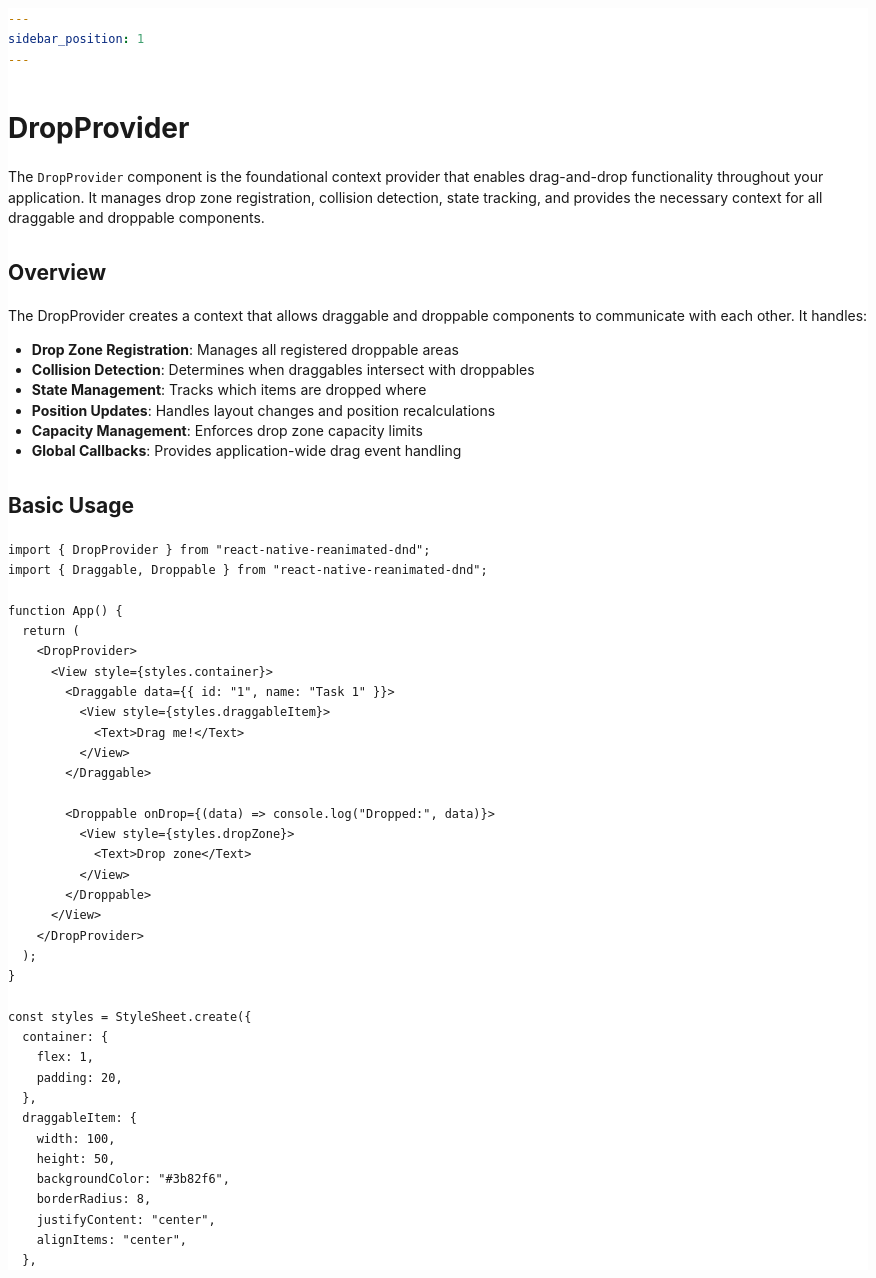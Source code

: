 ```yaml
---
sidebar_position: 1
---
```


# DropProvider

The `DropProvider` component is the foundational context provider that enables drag-and-drop functionality throughout your application. It manages drop zone registration, collision detection, state tracking, and provides the necessary context for all draggable and droppable components.

## Overview

The DropProvider creates a context that allows draggable and droppable components to communicate with each other. It handles:

- **Drop Zone Registration**: Manages all registered droppable areas
- **Collision Detection**: Determines when draggables intersect with droppables
- **State Management**: Tracks which items are dropped where
- **Position Updates**: Handles layout changes and position recalculations
- **Capacity Management**: Enforces drop zone capacity limits
- **Global Callbacks**: Provides application-wide drag event handling

## Basic Usage

```tsx
import { DropProvider } from "react-native-reanimated-dnd";
import { Draggable, Droppable } from "react-native-reanimated-dnd";

function App() {
  return (
    <DropProvider>
      <View style={styles.container}>
        <Draggable data={{ id: "1", name: "Task 1" }}>
          <View style={styles.draggableItem}>
            <Text>Drag me!</Text>
          </View>
        </Draggable>

        <Droppable onDrop={(data) => console.log("Dropped:", data)}>
          <View style={styles.dropZone}>
            <Text>Drop zone</Text>
          </View>
        </Droppable>
      </View>
    </DropProvider>
  );
}

const styles = StyleSheet.create({
  container: {
    flex: 1,
    padding: 20,
  },
  draggableItem: {
    width: 100,
    height: 50,
    backgroundColor: "#3b82f6",
    borderRadius: 8,
    justifyContent: "center",
    alignItems: "center",
  },
```